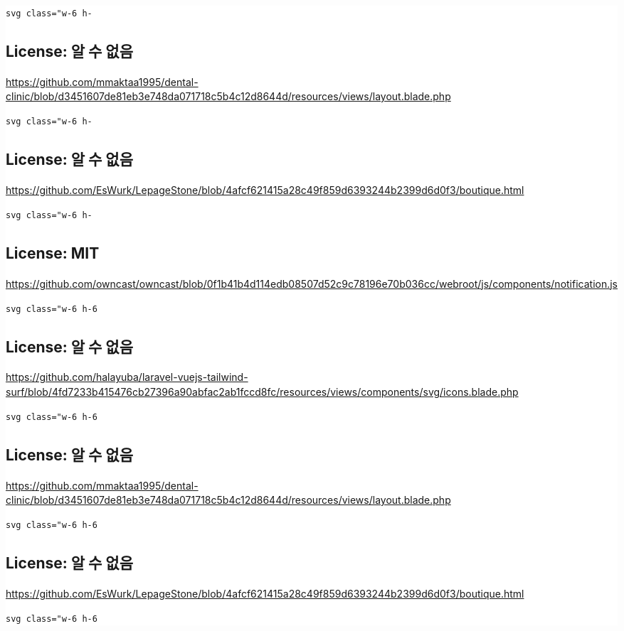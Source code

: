 ```
svg class="w-6 h-
```


## License: 알 수 없음
https://github.com/mmaktaa1995/dental-clinic/blob/d3451607de81eb3e748da071718c5b4c12d8644d/resources/views/layout.blade.php

```
svg class="w-6 h-
```


## License: 알 수 없음
https://github.com/EsWurk/LepageStone/blob/4afcf621415a28c49f859d6393244b2399d6d0f3/boutique.html

```
svg class="w-6 h-
```


## License: MIT
https://github.com/owncast/owncast/blob/0f1b41b4d114edb08507d52c9c78196e70b036cc/webroot/js/components/notification.js

```
svg class="w-6 h-6
```


## License: 알 수 없음
https://github.com/halayuba/laravel-vuejs-tailwind-surf/blob/4fd7233b415476cb27396a90abfac2ab1fccd8fc/resources/views/components/svg/icons.blade.php

```
svg class="w-6 h-6
```


## License: 알 수 없음
https://github.com/mmaktaa1995/dental-clinic/blob/d3451607de81eb3e748da071718c5b4c12d8644d/resources/views/layout.blade.php

```
svg class="w-6 h-6
```


## License: 알 수 없음
https://github.com/EsWurk/LepageStone/blob/4afcf621415a28c49f859d6393244b2399d6d0f3/boutique.html

```
svg class="w-6 h-6
```
